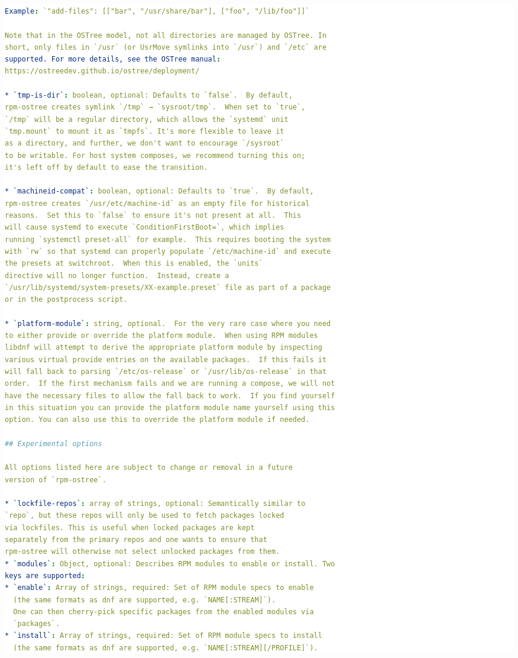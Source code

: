    ```yaml
   Example: `"add-files": [["bar", "/usr/share/bar"], ["foo", "/lib/foo"]]`

   Note that in the OSTree model, not all directories are managed by OSTree. In
   short, only files in `/usr` (or UsrMove symlinks into `/usr`) and `/etc` are
   supported. For more details, see the OSTree manual:
   https://ostreedev.github.io/ostree/deployment/

 * `tmp-is-dir`: boolean, optional: Defaults to `false`.  By default,
   rpm-ostree creates symlink `/tmp` → `sysroot/tmp`.  When set to `true`,
   `/tmp` will be a regular directory, which allows the `systemd` unit
   `tmp.mount` to mount it as `tmpfs`. It's more flexible to leave it
   as a directory, and further, we don't want to encourage `/sysroot`
   to be writable. For host system composes, we recommend turning this on;
   it's left off by default to ease the transition.

 * `machineid-compat`: boolean, optional: Defaults to `true`.  By default,
   rpm-ostree creates `/usr/etc/machine-id` as an empty file for historical
   reasons.  Set this to `false` to ensure it's not present at all.  This
   will cause systemd to execute `ConditionFirstBoot=`, which implies
   running `systemctl preset-all` for example.  This requires booting the system
   with `rw` so that systemd can properly populate `/etc/machine-id` and execute
   the presets at switchroot.  When this is enabled, the `units`
   directive will no longer function.  Instead, create a
   `/usr/lib/systemd/system-presets/XX-example.preset` file as part of a package
   or in the postprocess script.

 * `platform-module`: string, optional.  For the very rare case where you need
   to either provide or override the platform module.  When using RPM modules
   libdnf will attempt to derive the appropriate platform module by inspecting
   various virtual provide entries on the available packages.  If this fails it
   will fall back to parsing `/etc/os-release` or `/usr/lib/os-release` in that
   order.  If the first mechanism fails and we are running a compose, we will not
   have the necessary files to allow the fall back to work.  If you find yourself
   in this situation you can provide the platform module name yourself using this
   option. You can also use this to override the platform module if needed.

## Experimental options

All options listed here are subject to change or removal in a future
version of `rpm-ostree`.

 * `lockfile-repos`: array of strings, optional: Semantically similar to
   `repo`, but these repos will only be used to fetch packages locked
   via lockfiles. This is useful when locked packages are kept
   separately from the primary repos and one wants to ensure that
   rpm-ostree will otherwise not select unlocked packages from them.
 * `modules`: Object, optional: Describes RPM modules to enable or install. Two
   keys are supported:
   * `enable`: Array of strings, required: Set of RPM module specs to enable
     (the same formats as dnf are supported, e.g. `NAME[:STREAM]`).
     One can then cherry-pick specific packages from the enabled modules via
     `packages`.
   * `install`: Array of strings, required: Set of RPM module specs to install
     (the same formats as dnf are supported, e.g. `NAME[:STREAM][/PROFILE]`).
